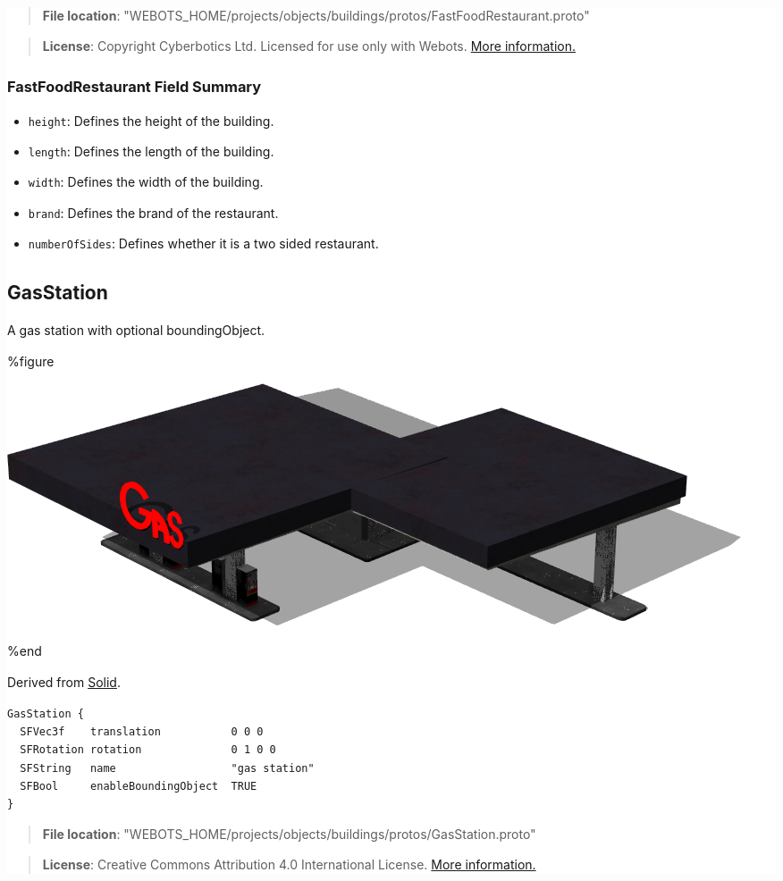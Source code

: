 > **File location**: "WEBOTS\_HOME/projects/objects/buildings/protos/FastFoodRestaurant.proto"

> **License**: Copyright Cyberbotics Ltd. Licensed for use only with Webots.
[More information.](https://cyberbotics.com/webots_assets_license)

### FastFoodRestaurant Field Summary

- `height`: Defines the height of the building.

- `length`: Defines the length of the building.

- `width`: Defines the width of the building.

- `brand`: Defines the brand of the restaurant.

- `numberOfSides`: Defines whether it is a two sided restaurant.

## GasStation

A gas station with optional boundingObject.

%figure

![GasStation](images/objects/buildings/GasStation/model.png)

%end

Derived from [Solid](../reference/solid.md).

```
GasStation {
  SFVec3f    translation           0 0 0
  SFRotation rotation              0 1 0 0
  SFString   name                  "gas station"
  SFBool     enableBoundingObject  TRUE
}
```

> **File location**: "WEBOTS\_HOME/projects/objects/buildings/protos/GasStation.proto"

> **License**: Creative Commons Attribution 4.0 International License.
[More information.](https://creativecommons.org/licenses/by/4.0/legalcode)
